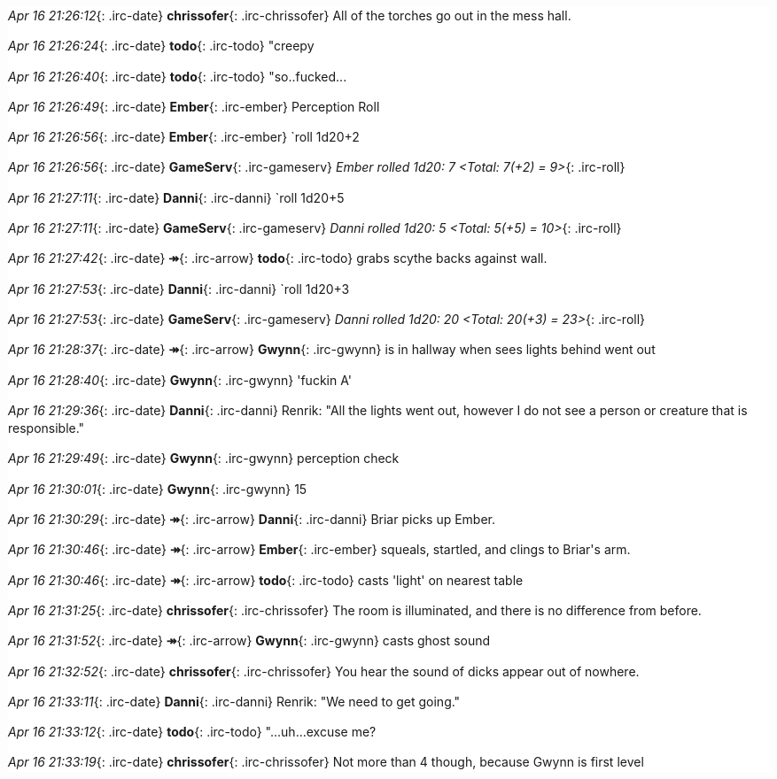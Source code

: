 *Apr 16 21:26:12*{: .irc-date} **chrissofer**{: .irc-chrissofer}	All of the torches go out in the mess hall.

*Apr 16 21:26:24*{: .irc-date} **todo**{: .irc-todo}	"creepy

*Apr 16 21:26:40*{: .irc-date} **todo**{: .irc-todo}	"so..fucked...

*Apr 16 21:26:49*{: .irc-date} **Ember**{: .irc-ember}	Perception Roll 

*Apr 16 21:26:56*{: .irc-date} **Ember**{: .irc-ember}	`roll 1d20+2

*Apr 16 21:26:56*{: .irc-date} **GameServ**{: .irc-gameserv}	*Ember rolled 1d20: 7  <Total: 7(+2) = 9>*{: .irc-roll}

*Apr 16 21:27:11*{: .irc-date} **Danni**{: .irc-danni}	`roll 1d20+5

*Apr 16 21:27:11*{: .irc-date} **GameServ**{: .irc-gameserv}	*Danni rolled 1d20: 5  <Total: 5(+5) = 10>*{: .irc-roll}

*Apr 16 21:27:42*{: .irc-date} **↠**{: .irc-arrow}	**todo**{: .irc-todo} grabs scythe backs against wall. 

*Apr 16 21:27:53*{: .irc-date} **Danni**{: .irc-danni}	`roll 1d20+3

*Apr 16 21:27:53*{: .irc-date} **GameServ**{: .irc-gameserv}	*Danni rolled 1d20: 20  <Total: 20(+3) = 23>*{: .irc-roll}

*Apr 16 21:28:37*{: .irc-date} **↠**{: .irc-arrow}	**Gwynn**{: .irc-gwynn} is in hallway when sees lights behind went out

*Apr 16 21:28:40*{: .irc-date} **Gwynn**{: .irc-gwynn}	'fuckin A'

*Apr 16 21:29:36*{: .irc-date} **Danni**{: .irc-danni}	Renrik: "All the lights went out, however I do not see a person or creature that is responsible."

*Apr 16 21:29:49*{: .irc-date} **Gwynn**{: .irc-gwynn}	perception check

*Apr 16 21:30:01*{: .irc-date} **Gwynn**{: .irc-gwynn}	15

*Apr 16 21:30:29*{: .irc-date} **↠**{: .irc-arrow}	**Danni**{: .irc-danni} Briar picks up Ember.

*Apr 16 21:30:46*{: .irc-date} **↠**{: .irc-arrow}	**Ember**{: .irc-ember} squeals, startled, and clings to Briar's arm. 

*Apr 16 21:30:46*{: .irc-date} **↠**{: .irc-arrow}	**todo**{: .irc-todo} casts 'light' on nearest table

*Apr 16 21:31:25*{: .irc-date} **chrissofer**{: .irc-chrissofer}	The room is illuminated, and there is no difference from before.

*Apr 16 21:31:52*{: .irc-date} **↠**{: .irc-arrow}	**Gwynn**{: .irc-gwynn} casts ghost sound

*Apr 16 21:32:52*{: .irc-date} **chrissofer**{: .irc-chrissofer}	You hear the sound of dicks appear out of nowhere.

*Apr 16 21:33:11*{: .irc-date} **Danni**{: .irc-danni}	Renrik: "We need to get going."

*Apr 16 21:33:12*{: .irc-date} **todo**{: .irc-todo}	"...uh...excuse me?

*Apr 16 21:33:19*{: .irc-date} **chrissofer**{: .irc-chrissofer}	Not more than 4 though, because Gwynn is first level
